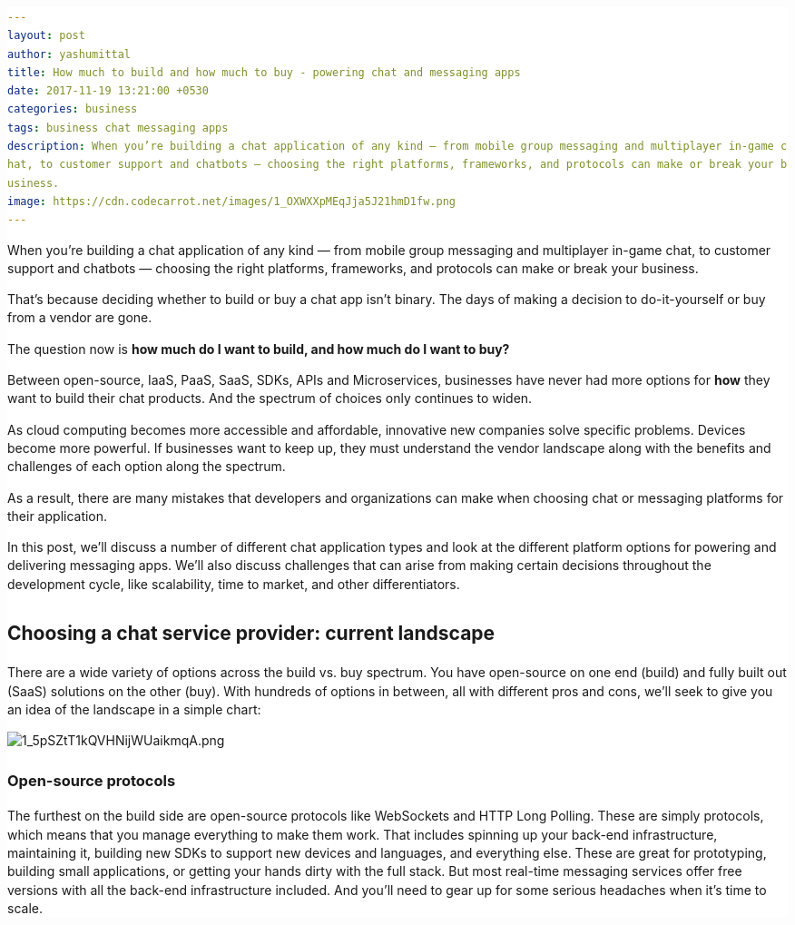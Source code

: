 ```yaml
---
layout: post
author: yashumittal
title: How much to build and how much to buy - powering chat and messaging apps
date: 2017-11-19 13:21:00 +0530
categories: business
tags: business chat messaging apps
description: When you’re building a chat application of any kind — from mobile group messaging and multiplayer in-game chat, to customer support and chatbots — choosing the right platforms, frameworks, and protocols can make or break your business.
image: https://cdn.codecarrot.net/images/1_OXWXXpMEqJja5J21hmD1fw.png
---
```


When you’re building a chat application of any kind — from mobile group messaging and multiplayer in-game chat, to customer support and chatbots — choosing the right platforms, frameworks, and protocols can make or break your business.

That’s because deciding whether to build or buy a chat app isn’t binary. The days of making a decision to do-it-yourself or buy from a vendor are gone.

The question now is **how much do I want to build, and how much do I want to buy?**

Between open-source, IaaS, PaaS, SaaS, SDKs, APIs and Microservices, businesses have never had more options for **how** they want to build their chat products. And the spectrum of choices only continues to widen.

As cloud computing becomes more accessible and affordable, innovative new companies solve specific problems. Devices become more powerful. If businesses want to keep up, they must understand the vendor landscape along with the benefits and challenges of each option along the spectrum.

As a result, there are many mistakes that developers and organizations can make when choosing chat or messaging platforms for their application.

In this post, we’ll discuss a number of different chat application types and look at the different platform options for powering and delivering messaging apps. We’ll also discuss challenges that can arise from making certain decisions throughout the development cycle, like scalability, time to market, and other differentiators.

## Choosing a chat service provider: current landscape

There are a wide variety of options across the build vs. buy spectrum. You have open-source on one end (build) and fully built out (SaaS) solutions on the other (buy). With hundreds of options in between, all with different pros and cons, we’ll seek to give you an idea of the landscape in a simple chart:

![1_5pSZtT1kQVHNijWUaikmqA.png](https://cdn.codecarrot.net/images/1_5pSZtT1kQVHNijWUaikmqA.png)

### Open-source protocols

The furthest on the build side are open-source protocols like WebSockets and HTTP Long Polling. These are simply protocols, which means that you manage everything to make them work. That includes spinning up your back-end infrastructure, maintaining it, building new SDKs to support new devices and languages, and everything else.
These are great for prototyping, building small applications, or getting your hands dirty with the full stack. But most real-time messaging services offer free versions with all the back-end infrastructure included. And you’ll need to gear up for some serious headaches when it’s time to scale.
